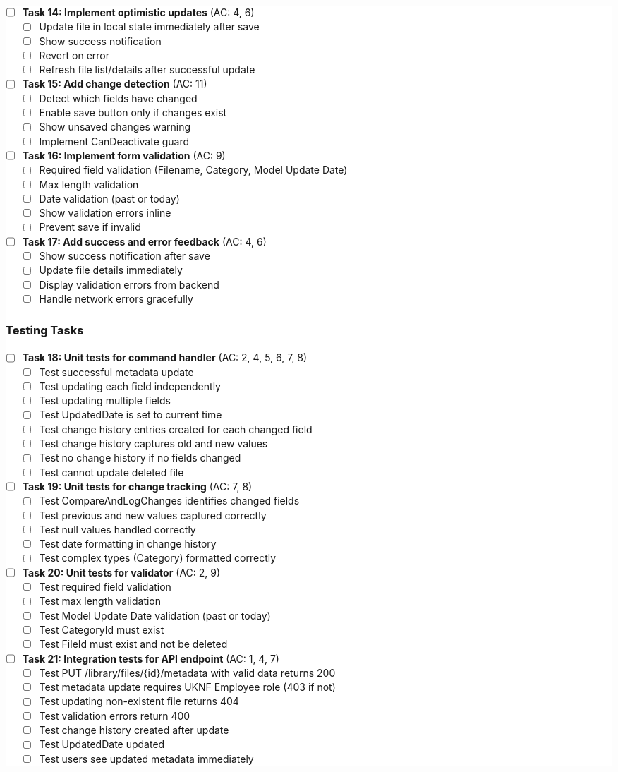 - [ ] **Task 14: Implement optimistic updates** (AC: 4, 6)
  - [ ] Update file in local state immediately after save
  - [ ] Show success notification
  - [ ] Revert on error
  - [ ] Refresh file list/details after successful update

- [ ] **Task 15: Add change detection** (AC: 11)
  - [ ] Detect which fields have changed
  - [ ] Enable save button only if changes exist
  - [ ] Show unsaved changes warning
  - [ ] Implement CanDeactivate guard

- [ ] **Task 16: Implement form validation** (AC: 9)
  - [ ] Required field validation (Filename, Category, Model Update Date)
  - [ ] Max length validation
  - [ ] Date validation (past or today)
  - [ ] Show validation errors inline
  - [ ] Prevent save if invalid

- [ ] **Task 17: Add success and error feedback** (AC: 4, 6)
  - [ ] Show success notification after save
  - [ ] Update file details immediately
  - [ ] Display validation errors from backend
  - [ ] Handle network errors gracefully

### Testing Tasks

- [ ] **Task 18: Unit tests for command handler** (AC: 2, 4, 5, 6, 7, 8)
  - [ ] Test successful metadata update
  - [ ] Test updating each field independently
  - [ ] Test updating multiple fields
  - [ ] Test UpdatedDate is set to current time
  - [ ] Test change history entries created for each changed field
  - [ ] Test change history captures old and new values
  - [ ] Test no change history if no fields changed
  - [ ] Test cannot update deleted file

- [ ] **Task 19: Unit tests for change tracking** (AC: 7, 8)
  - [ ] Test CompareAndLogChanges identifies changed fields
  - [ ] Test previous and new values captured correctly
  - [ ] Test null values handled correctly
  - [ ] Test date formatting in change history
  - [ ] Test complex types (Category) formatted correctly

- [ ] **Task 20: Unit tests for validator** (AC: 2, 9)
  - [ ] Test required field validation
  - [ ] Test max length validation
  - [ ] Test Model Update Date validation (past or today)
  - [ ] Test CategoryId must exist
  - [ ] Test FileId must exist and not be deleted

- [ ] **Task 21: Integration tests for API endpoint** (AC: 1, 4, 7)
  - [ ] Test PUT /library/files/{id}/metadata with valid data returns 200
  - [ ] Test metadata update requires UKNF Employee role (403 if not)
  - [ ] Test updating non-existent file returns 404
  - [ ] Test validation errors return 400
  - [ ] Test change history created after update
  - [ ] Test UpdatedDate updated
  - [ ] Test users see updated metadata immediately
